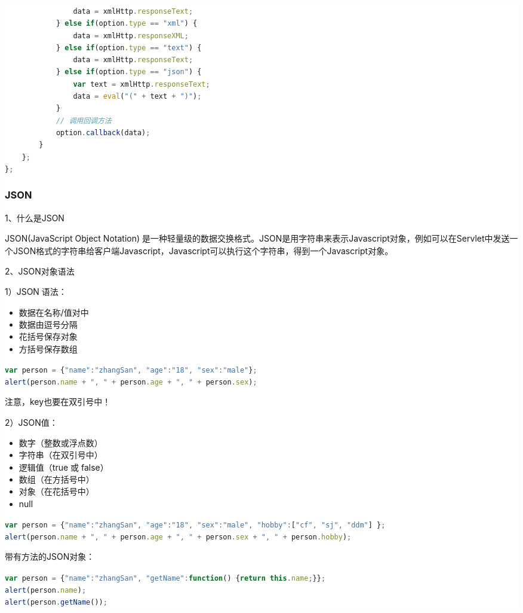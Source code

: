 ~~~javascript
				data = xmlHttp.responseText;
			} else if(option.type == "xml") {
				data = xmlHttp.responseXML;
			} else if(option.type == "text") {
				data = xmlHttp.responseText;
			} else if(option.type == "json") {
				var text = xmlHttp.responseText;
				data = eval("(" + text + ")");
			}
			// 调用回调方法
			option.callback(data);
		}
	};
};
~~~

### JSON

1、什么是JSON

JSON(JavaScript Object Notation) 是一种轻量级的数据交换格式。JSON是用字符串来表示Javascript对象，例如可以在Servlet中发送一个JSON格式的字符串给客户端Javascript，Javascript可以执行这个字符串，得到一个Javascript对象。

2、JSON对象语法

1）JSON 语法：

* 数据在名称/值对中
* 数据由逗号分隔
* 花括号保存对象
* 方括号保存数组

~~~javascript
var person = {"name":"zhangSan", "age":"18", "sex":"male"};
alert(person.name + ", " + person.age + ", " + person.sex);
~~~

注意，key也要在双引号中！

2）JSON值：

* 数字（整数或浮点数）
* 字符串（在双引号中）
* 逻辑值（true 或 false）
* 数组（在方括号中）
* 对象（在花括号中）
* null

~~~javascript
var person = {"name":"zhangSan", "age":"18", "sex":"male", "hobby":["cf", "sj", "ddm"] };
alert(person.name + ", " + person.age + ", " + person.sex + ", " + person.hobby);
~~~

带有方法的JSON对象：

~~~javascript
var person = {"name":"zhangSan", "getName":function() {return this.name;}};
alert(person.name);
alert(person.getName());
~~~
